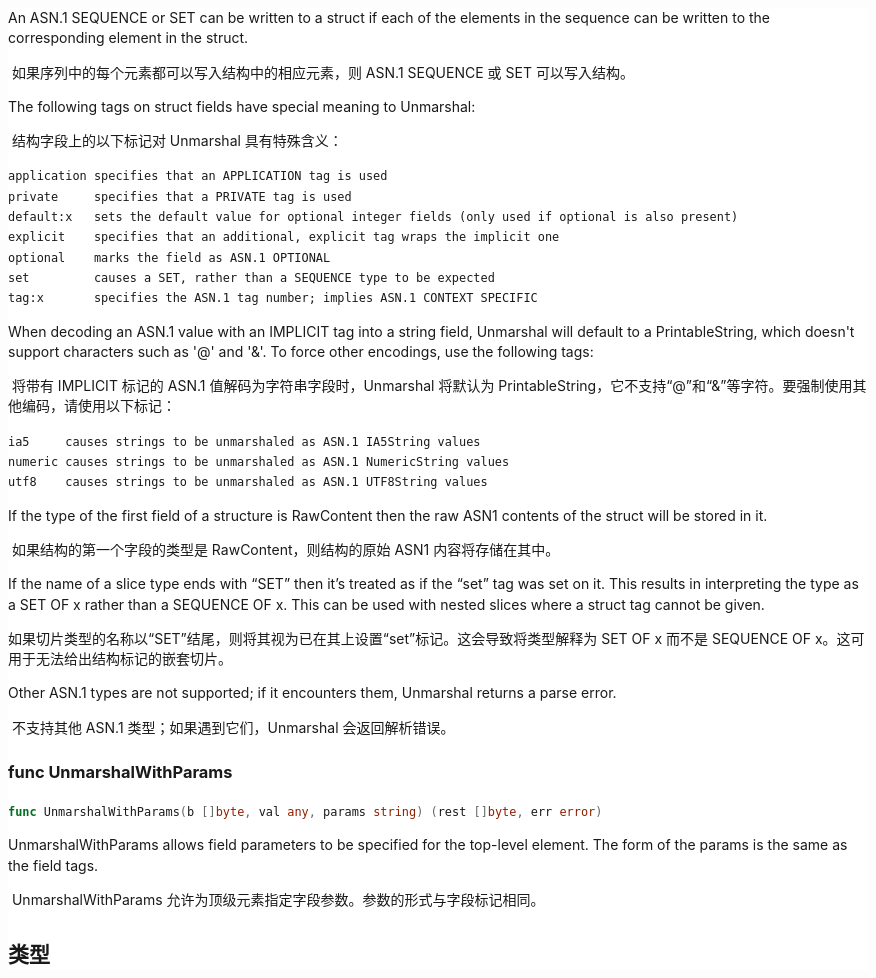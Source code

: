An ASN.1 SEQUENCE or SET can be written to a struct if each of the elements in the sequence can be written to the corresponding element in the struct.

​	如果序列中的每个元素都可以写入结构中的相应元素，则 ASN.1 SEQUENCE 或 SET 可以写入结构。

The following tags on struct fields have special meaning to Unmarshal:

​	结构字段上的以下标记对 Unmarshal 具有特殊含义：

```
application specifies that an APPLICATION tag is used
private     specifies that a PRIVATE tag is used
default:x   sets the default value for optional integer fields (only used if optional is also present)
explicit    specifies that an additional, explicit tag wraps the implicit one
optional    marks the field as ASN.1 OPTIONAL
set         causes a SET, rather than a SEQUENCE type to be expected
tag:x       specifies the ASN.1 tag number; implies ASN.1 CONTEXT SPECIFIC
```

When decoding an ASN.1 value with an IMPLICIT tag into a string field, Unmarshal will default to a PrintableString, which doesn't support characters such as '@' and '&'. To force other encodings, use the following tags:

​	将带有 IMPLICIT 标记的 ASN.1 值解码为字符串字段时，Unmarshal 将默认为 PrintableString，它不支持“@”和“&”等字符。要强制使用其他编码，请使用以下标记：

```
ia5     causes strings to be unmarshaled as ASN.1 IA5String values
numeric causes strings to be unmarshaled as ASN.1 NumericString values
utf8    causes strings to be unmarshaled as ASN.1 UTF8String values
```

If the type of the first field of a structure is RawContent then the raw ASN1 contents of the struct will be stored in it.

​	如果结构的第一个字段的类型是 RawContent，则结构的原始 ASN1 内容将存储在其中。

If the name of a slice type ends with “SET” then it’s treated as if the “set” tag was set on it. This results in interpreting the type as a SET OF x rather than a SEQUENCE OF x. This can be used with nested slices where a struct tag cannot be given.

​	如果切片类型的名称以“SET”结尾，则将其视为已在其上设置“set”标记。这会导致将类型解释为 SET OF x 而不是 SEQUENCE OF x。这可用于无法给出结构标记的嵌套切片。

Other ASN.1 types are not supported; if it encounters them, Unmarshal returns a parse error.

​	不支持其他 ASN.1 类型；如果遇到它们，Unmarshal 会返回解析错误。

### func UnmarshalWithParams

```go
func UnmarshalWithParams(b []byte, val any, params string) (rest []byte, err error)
```

UnmarshalWithParams allows field parameters to be specified for the top-level element. The form of the params is the same as the field tags.

​	UnmarshalWithParams 允许为顶级元素指定字段参数。参数的形式与字段标记相同。

## 类型
